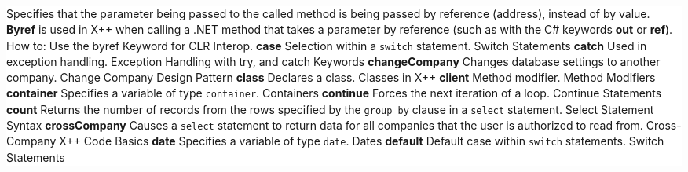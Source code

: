 <td>Specifies that the parameter being passed to the called method is being passed by reference (address), instead of by value. <strong>Byref</strong> is used in X++ when calling a .NET method that takes a parameter by reference (such as with the C# keywords <strong>out</strong> or <strong>ref</strong>).</td>
<td>How to: Use the byref Keyword for CLR Interop.</td>
</tr>
<tr class="even">
<td><strong>case</strong></td>
<td>Selection within a <code>switch</code> statement.</td>
<td>Switch Statements</td>
</tr>
<tr class="odd">
<td><strong>catch</strong></td>
<td>Used in exception handling.</td>
<td>Exception Handling with try, and catch Keywords</td>
</tr>
<tr class="even">
<td><strong>changeCompany</strong></td>
<td>Changes database settings to another company.</td>
<td>Change Company Design Pattern</td>
</tr>
<tr class="odd">
<td><strong>class</strong></td>
<td>Declares a class.</td>
<td>Classes in X++</td>
</tr>
<tr class="even">
<td><strong>client</strong></td>
<td>Method modifier.</td>
<td>Method Modifiers</td>
</tr>
<tr class="odd">
<td><strong>container</strong></td>
<td>Specifies a variable of type <code>container</code>.</td>
<td>Containers</td>
</tr>
<tr class="even">
<td><strong>continue</strong></td>
<td>Forces the next iteration of a loop.</td>
<td>Continue Statements</td>
</tr>
<tr class="odd">
<td><strong>count</strong></td>
<td>Returns the number of records from the rows specified by the <code>group by</code> clause in a <code>select</code> statement.</td>
<td>Select Statement Syntax</td>
</tr>
<tr class="even">
<td><strong>crossCompany</strong></td>
<td>Causes a <code>select</code> statement to return data for all companies that the user is authorized to read from.</td>
<td>Cross-Company X++ Code Basics</td>
</tr>
<tr class="odd">
<td><strong>date</strong></td>
<td>Specifies a variable of type <code>date</code>.</td>
<td>Dates</td>
</tr>
<tr class="even">
<td><strong>default</strong></td>
<td>Default case within <code>switch</code> statements.</td>
<td>Switch Statements</td>
</tr>
<tr class="odd">